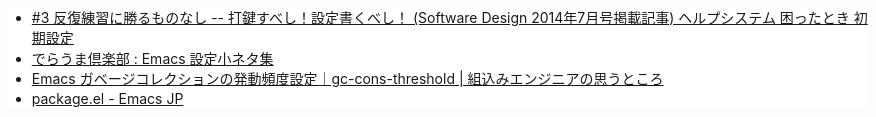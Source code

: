 -   [#3 反復練習に勝るものなし -- 打鍵すべし！設定書くべし！ (Software Design 2014年7月号掲載記事) ヘルプシステム 困ったとき 初期設定](http://emacs.rubikitch.com/sd1407/)
-   [でらうま倶楽部 : Emacs 設定小ネタ集](http://blog.livedoor.jp/tek%5Fnishi/archives/1948086.html)
-   [Emacs ガベージコレクションの発動頻度設定｜gc-cons-threshold | 組込みエンジニアの思うところ](https://nagayasu-shinya.com/emacs-bc-cons-threshold/)
-   [package.el - Emacs JP](http://emacs-jp.github.io/packages/package-management/package-el.html)
